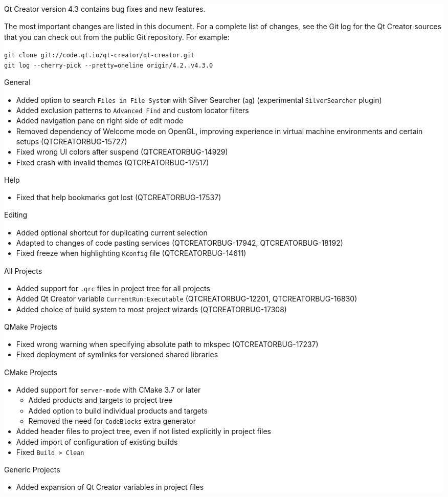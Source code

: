 Qt Creator version 4.3 contains bug fixes and new features.

The most important changes are listed in this document. For a complete
list of changes, see the Git log for the Qt Creator sources that
you can check out from the public Git repository. For example:

    git clone git://code.qt.io/qt-creator/qt-creator.git
    git log --cherry-pick --pretty=oneline origin/4.2..v4.3.0

General

* Added option to search `Files in File System` with Silver Searcher (`ag`)
  (experimental `SilverSearcher` plugin)
* Added exclusion patterns to `Advanced Find` and custom locator filters
* Added navigation pane on right side of edit mode
* Removed dependency of Welcome mode on OpenGL, improving experience in
  virtual machine environments and certain setups (QTCREATORBUG-15727)
* Fixed wrong UI colors after suspend (QTCREATORBUG-14929)
* Fixed crash with invalid themes (QTCREATORBUG-17517)

Help

* Fixed that help bookmarks got lost (QTCREATORBUG-17537)

Editing

* Added optional shortcut for duplicating current selection
* Adapted to changes of code pasting services
  (QTCREATORBUG-17942, QTCREATORBUG-18192)
* Fixed freeze when highlighting `Kconfig` file (QTCREATORBUG-14611)

All Projects

* Added support for `.qrc` files in project tree for all projects
* Added Qt Creator variable `CurrentRun:Executable` (QTCREATORBUG-12201,
  QTCREATORBUG-16830)
* Added choice of build system to most project wizards (QTCREATORBUG-17308)

QMake Projects

* Fixed wrong warning when specifying absolute path to mkspec
  (QTCREATORBUG-17237)
* Fixed deployment of symlinks for versioned shared libraries

CMake Projects

* Added support for `server-mode` with CMake 3.7 or later
    * Added products and targets to project tree
    * Added option to build individual products and targets
    * Removed the need for `CodeBlocks` extra generator
* Added header files to project tree, even if not listed explicitly in
  project files
* Added import of configuration of existing builds
* Fixed `Build > Clean`

Generic Projects

* Added expansion of Qt Creator variables in project files
